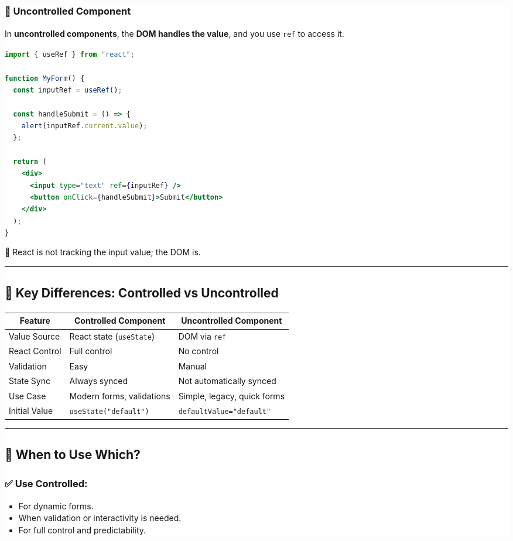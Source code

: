 
### 🔸 Uncontrolled Component

In **uncontrolled components**, the **DOM handles the value**, and you use `ref` to access it.

```jsx
import { useRef } from "react";

function MyForm() {
  const inputRef = useRef();

  const handleSubmit = () => {
    alert(inputRef.current.value);
  };

  return (
    <div>
      <input type="text" ref={inputRef} />
      <button onClick={handleSubmit}>Submit</button>
    </div>
  );
}
```

🧠 React is not tracking the input value; the DOM is.

---

## 🔄 Key Differences: Controlled vs Uncontrolled

| Feature       | Controlled Component      | Uncontrolled Component      |
| ------------- | ------------------------- | --------------------------- |
| Value Source  | React state (`useState`)  | DOM via `ref`               |
| React Control | Full control              | No control                  |
| Validation    | Easy                      | Manual                      |
| State Sync    | Always synced             | Not automatically synced    |
| Use Case      | Modern forms, validations | Simple, legacy, quick forms |
| Initial Value | `useState("default")`     | `defaultValue="default"`    |

---

## 📌 When to Use Which?

### ✅ Use Controlled:

* For dynamic forms.
* When validation or interactivity is needed.
* For full control and predictability.
